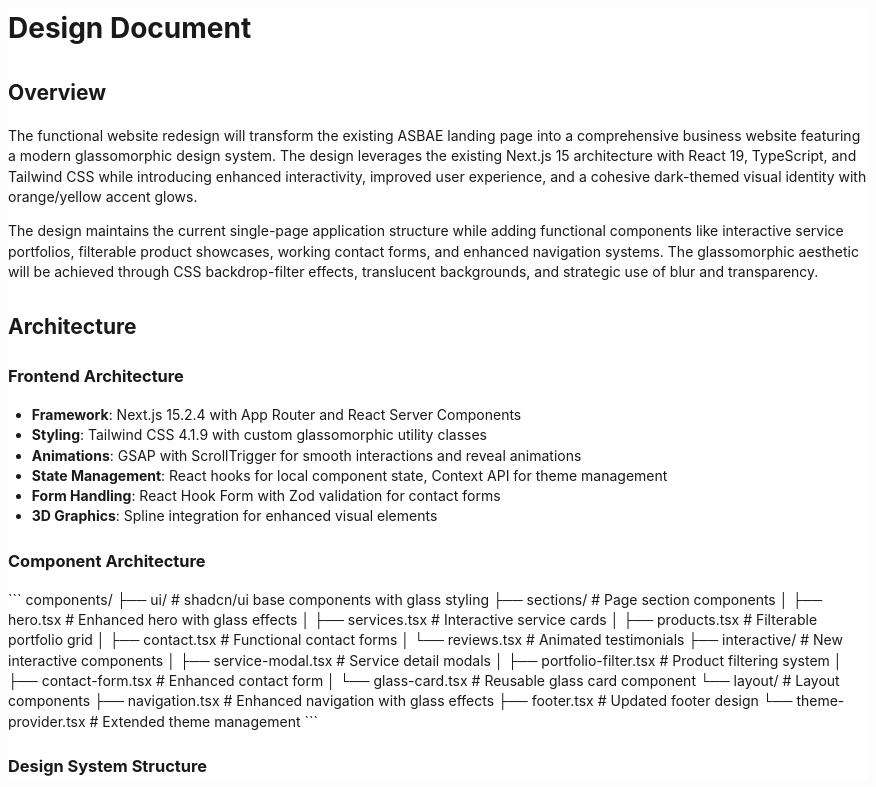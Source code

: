 # Design Document

## Overview

The functional website redesign will transform the existing ASBAE landing page into a comprehensive business website featuring a modern glassomorphic design system. The design leverages the existing Next.js 15 architecture with React 19, TypeScript, and Tailwind CSS while introducing enhanced interactivity, improved user experience, and a cohesive dark-themed visual identity with orange/yellow accent glows.

The design maintains the current single-page application structure while adding functional components like interactive service portfolios, filterable product showcases, working contact forms, and enhanced navigation systems. The glassomorphic aesthetic will be achieved through CSS backdrop-filter effects, translucent backgrounds, and strategic use of blur and transparency.

## Architecture

### Frontend Architecture

- **Framework**: Next.js 15.2.4 with App Router and React Server Components
- **Styling**: Tailwind CSS 4.1.9 with custom glassomorphic utility classes
- **Animations**: GSAP with ScrollTrigger for smooth interactions and reveal animations
- **State Management**: React hooks for local component state, Context API for theme management
- **Form Handling**: React Hook Form with Zod validation for contact forms
- **3D Graphics**: Spline integration for enhanced visual elements

### Component Architecture

\`\`\`
components/
├── ui/                     # shadcn/ui base components with glass styling
├── sections/               # Page section components
│   ├── hero.tsx           # Enhanced hero with glass effects
│   ├── services.tsx       # Interactive service cards
│   ├── products.tsx       # Filterable portfolio grid
│   ├── contact.tsx        # Functional contact forms
│   └── reviews.tsx        # Animated testimonials
├── interactive/           # New interactive components
│   ├── service-modal.tsx  # Service detail modals
│   ├── portfolio-filter.tsx # Product filtering system
│   ├── contact-form.tsx   # Enhanced contact form
│   └── glass-card.tsx     # Reusable glass card component
└── layout/                # Layout components
    ├── navigation.tsx     # Enhanced navigation with glass effects
    ├── footer.tsx         # Updated footer design
    └── theme-provider.tsx # Extended theme management
\`\`\`

### Design System Structure
